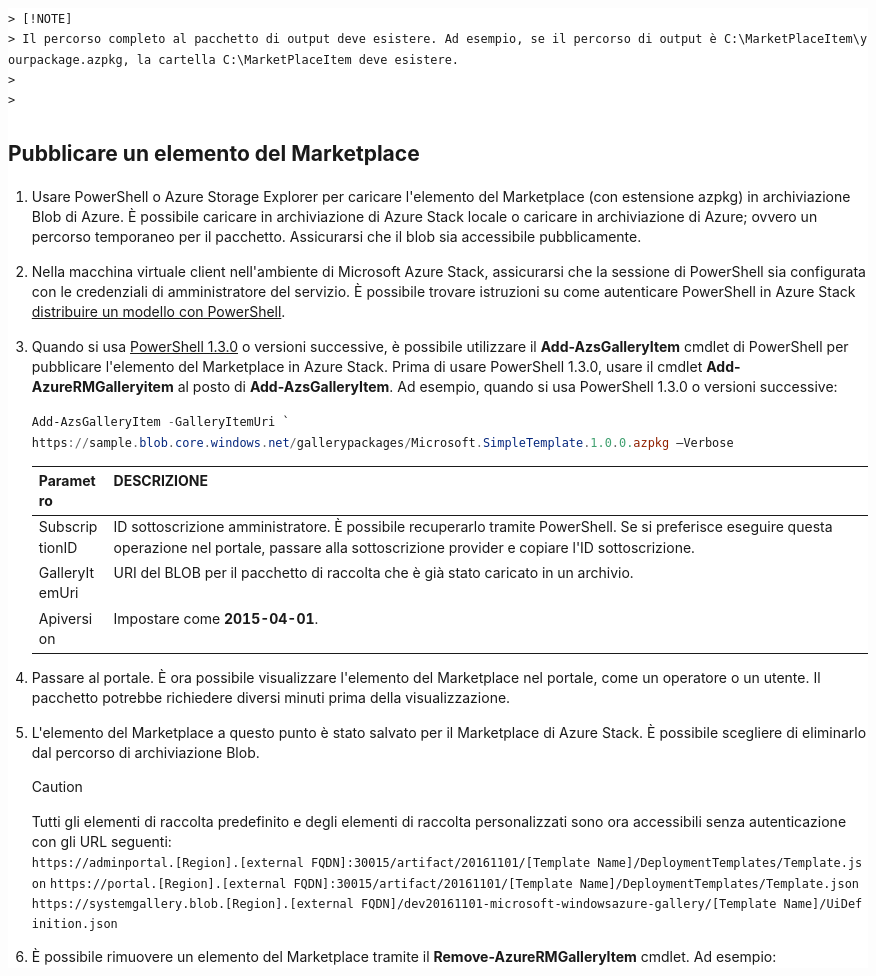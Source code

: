     > [!NOTE]
    > Il percorso completo al pacchetto di output deve esistere. Ad esempio, se il percorso di output è C:\MarketPlaceItem\yourpackage.azpkg, la cartella C:\MarketPlaceItem deve esistere.
    >
    >

## <a name="publish-a-marketplace-item"></a>Pubblicare un elemento del Marketplace

1. Usare PowerShell o Azure Storage Explorer per caricare l'elemento del Marketplace (con estensione azpkg) in archiviazione Blob di Azure. È possibile caricare in archiviazione di Azure Stack locale o caricare in archiviazione di Azure; ovvero un percorso temporaneo per il pacchetto. Assicurarsi che il blob sia accessibile pubblicamente.
2. Nella macchina virtuale client nell'ambiente di Microsoft Azure Stack, assicurarsi che la sessione di PowerShell sia configurata con le credenziali di amministratore del servizio. È possibile trovare istruzioni su come autenticare PowerShell in Azure Stack [distribuire un modello con PowerShell](user/azure-stack-deploy-template-powershell.md).
3. Quando si usa [PowerShell 1.3.0](azure-stack-powershell-install.md) o versioni successive, è possibile utilizzare il **Add-AzsGalleryItem** cmdlet di PowerShell per pubblicare l'elemento del Marketplace in Azure Stack. Prima di usare PowerShell 1.3.0, usare il cmdlet **Add-AzureRMGalleryitem** al posto di **Add-AzsGalleryItem**. Ad esempio, quando si usa PowerShell 1.3.0 o versioni successive:

   ```powershell
   Add-AzsGalleryItem -GalleryItemUri `
   https://sample.blob.core.windows.net/gallerypackages/Microsoft.SimpleTemplate.1.0.0.azpkg –Verbose
   ```

   | Parametro | DESCRIZIONE |
   | --- | --- |
   | SubscriptionID |ID sottoscrizione amministratore. È possibile recuperarlo tramite PowerShell. Se si preferisce eseguire questa operazione nel portale, passare alla sottoscrizione provider e copiare l'ID sottoscrizione. |
   | GalleryItemUri |URI del BLOB per il pacchetto di raccolta che è già stato caricato in un archivio. |
   | Apiversion |Impostare come **2015-04-01**. |

4. Passare al portale. È ora possibile visualizzare l'elemento del Marketplace nel portale, come un operatore o un utente. Il pacchetto potrebbe richiedere diversi minuti prima della visualizzazione.

5. L'elemento del Marketplace a questo punto è stato salvato per il Marketplace di Azure Stack. È possibile scegliere di eliminarlo dal percorso di archiviazione Blob.
    > [!Caution]  
    > Tutti gli elementi di raccolta predefinito e degli elementi di raccolta personalizzati sono ora accessibili senza autenticazione con gli URL seguenti:  
`https://adminportal.[Region].[external FQDN]:30015/artifact/20161101/[Template Name]/DeploymentTemplates/Template.json`
`https://portal.[Region].[external FQDN]:30015/artifact/20161101/[Template Name]/DeploymentTemplates/Template.json`
`https://systemgallery.blob.[Region].[external FQDN]/dev20161101-microsoft-windowsazure-gallery/[Template Name]/UiDefinition.json`

6. È possibile rimuovere un elemento del Marketplace tramite il **Remove-AzureRMGalleryItem** cmdlet. Ad esempio: 
